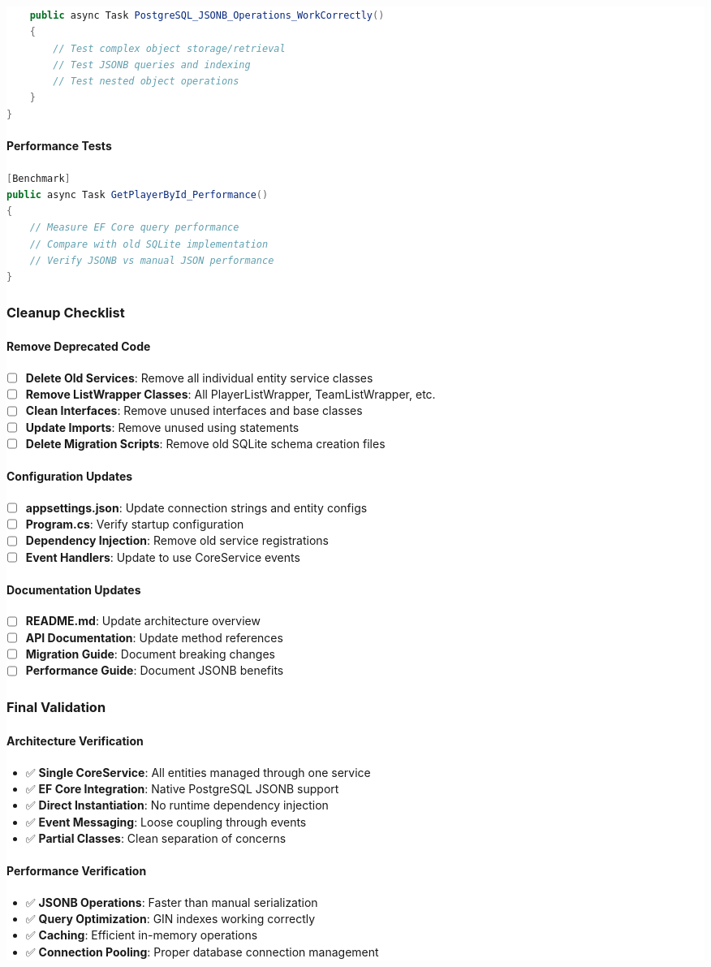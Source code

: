 ```csharp
    public async Task PostgreSQL_JSONB_Operations_WorkCorrectly()
    {
        // Test complex object storage/retrieval
        // Test JSONB queries and indexing
        // Test nested object operations
    }
}
```

#### Performance Tests
```csharp
[Benchmark]
public async Task GetPlayerById_Performance()
{
    // Measure EF Core query performance
    // Compare with old SQLite implementation
    // Verify JSONB vs manual JSON performance
}
```

### Cleanup Checklist

#### Remove Deprecated Code
- [ ] **Delete Old Services**: Remove all individual entity service classes
- [ ] **Remove ListWrapper Classes**: All PlayerListWrapper, TeamListWrapper, etc.
- [ ] **Clean Interfaces**: Remove unused interfaces and base classes
- [ ] **Update Imports**: Remove unused using statements
- [ ] **Delete Migration Scripts**: Remove old SQLite schema creation files

#### Configuration Updates
- [ ] **appsettings.json**: Update connection strings and entity configs
- [ ] **Program.cs**: Verify startup configuration
- [ ] **Dependency Injection**: Remove old service registrations
- [ ] **Event Handlers**: Update to use CoreService events

#### Documentation Updates
- [ ] **README.md**: Update architecture overview
- [ ] **API Documentation**: Update method references
- [ ] **Migration Guide**: Document breaking changes
- [ ] **Performance Guide**: Document JSONB benefits

### Final Validation

#### Architecture Verification
- ✅ **Single CoreService**: All entities managed through one service
- ✅ **EF Core Integration**: Native PostgreSQL JSONB support
- ✅ **Direct Instantiation**: No runtime dependency injection
- ✅ **Event Messaging**: Loose coupling through events
- ✅ **Partial Classes**: Clean separation of concerns

#### Performance Verification
- ✅ **JSONB Operations**: Faster than manual serialization
- ✅ **Query Optimization**: GIN indexes working correctly
- ✅ **Caching**: Efficient in-memory operations
- ✅ **Connection Pooling**: Proper database connection management
